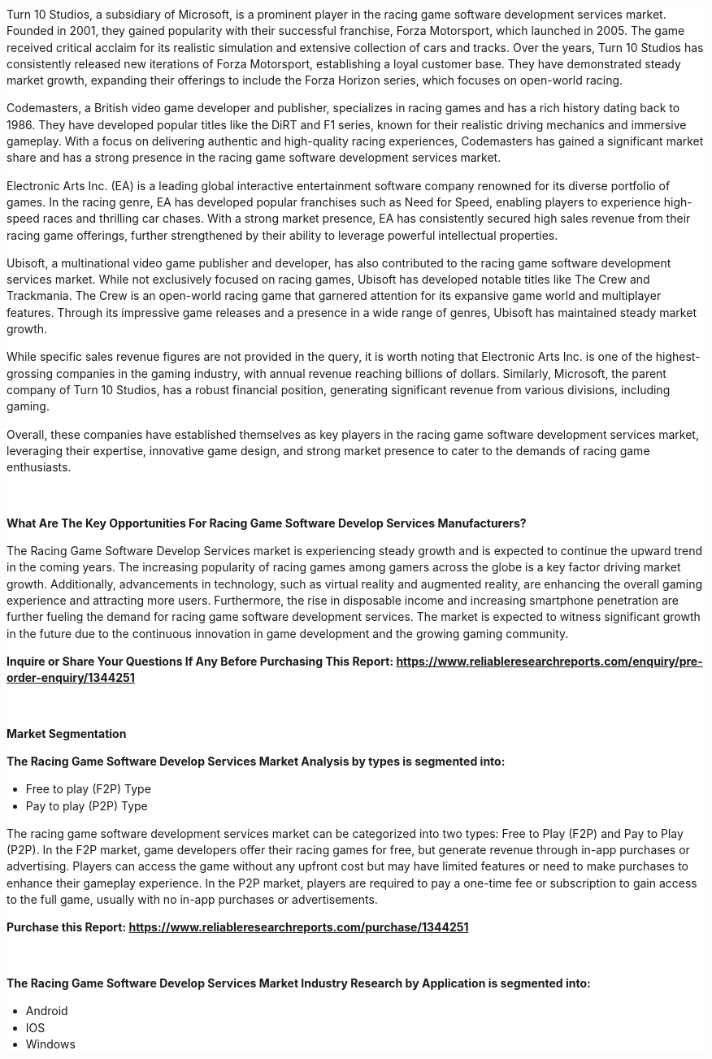 <p><p>Turn 10 Studios, a subsidiary of Microsoft, is a prominent player in the racing game software development services market. Founded in 2001, they gained popularity with their successful franchise, Forza Motorsport, which launched in 2005. The game received critical acclaim for its realistic simulation and extensive collection of cars and tracks. Over the years, Turn 10 Studios has consistently released new iterations of Forza Motorsport, establishing a loyal customer base. They have demonstrated steady market growth, expanding their offerings to include the Forza Horizon series, which focuses on open-world racing.</p><p>Codemasters, a British video game developer and publisher, specializes in racing games and has a rich history dating back to 1986. They have developed popular titles like the DiRT and F1 series, known for their realistic driving mechanics and immersive gameplay. With a focus on delivering authentic and high-quality racing experiences, Codemasters has gained a significant market share and has a strong presence in the racing game software development services market.</p><p>Electronic Arts Inc. (EA) is a leading global interactive entertainment software company renowned for its diverse portfolio of games. In the racing genre, EA has developed popular franchises such as Need for Speed, enabling players to experience high-speed races and thrilling car chases. With a strong market presence, EA has consistently secured high sales revenue from their racing game offerings, further strengthened by their ability to leverage powerful intellectual properties.</p><p>Ubisoft, a multinational video game publisher and developer, has also contributed to the racing game software development services market. While not exclusively focused on racing games, Ubisoft has developed notable titles like The Crew and Trackmania. The Crew is an open-world racing game that garnered attention for its expansive game world and multiplayer features. Through its impressive game releases and a presence in a wide range of genres, Ubisoft has maintained steady market growth.</p><p>While specific sales revenue figures are not provided in the query, it is worth noting that Electronic Arts Inc. is one of the highest-grossing companies in the gaming industry, with annual revenue reaching billions of dollars. Similarly, Microsoft, the parent company of Turn 10 Studios, has a robust financial position, generating significant revenue from various divisions, including gaming.</p><p>Overall, these companies have established themselves as key players in the racing game software development services market, leveraging their expertise, innovative game design, and strong market presence to cater to the demands of racing game enthusiasts.</p></p>
<p>&nbsp;</p>
<p><strong>What Are The Key Opportunities For Racing Game Software Develop Services Manufacturers?</strong></p>
<p><p>The Racing Game Software Develop Services market is experiencing steady growth and is expected to continue the upward trend in the coming years. The increasing popularity of racing games among gamers across the globe is a key factor driving market growth. Additionally, advancements in technology, such as virtual reality and augmented reality, are enhancing the overall gaming experience and attracting more users. Furthermore, the rise in disposable income and increasing smartphone penetration are further fueling the demand for racing game software development services. The market is expected to witness significant growth in the future due to the continuous innovation in game development and the growing gaming community.</p></p>
<p><strong>Inquire or Share Your Questions If Any Before Purchasing This Report: <a href="https://www.reliableresearchreports.com/enquiry/pre-order-enquiry/1344251">https://www.reliableresearchreports.com/enquiry/pre-order-enquiry/1344251</a></strong></p>
<p>&nbsp;</p>
<p><strong>Market Segmentation</strong></p>
<p><strong>The Racing Game Software Develop Services Market Analysis by types is segmented into:</strong></p>
<p><ul><li>Free to play (F2P) Type</li><li>Pay to play (P2P) Type</li></ul></p>
<p><p>The racing game software development services market can be categorized into two types: Free to Play (F2P) and Pay to Play (P2P). In the F2P market, game developers offer their racing games for free, but generate revenue through in-app purchases or advertising. Players can access the game without any upfront cost but may have limited features or need to make purchases to enhance their gameplay experience. In the P2P market, players are required to pay a one-time fee or subscription to gain access to the full game, usually with no in-app purchases or advertisements.</p></p>
<p><strong>Purchase this Report:&nbsp;<a href="https://www.reliableresearchreports.com/purchase/1344251">https://www.reliableresearchreports.com/purchase/1344251</a></strong></p>
<p>&nbsp;</p>
<p><strong>The Racing Game Software Develop Services Market Industry Research by Application is segmented into:</strong></p>
<p><ul><li>Android</li><li>IOS</li><li>Windows</li></ul></p>
